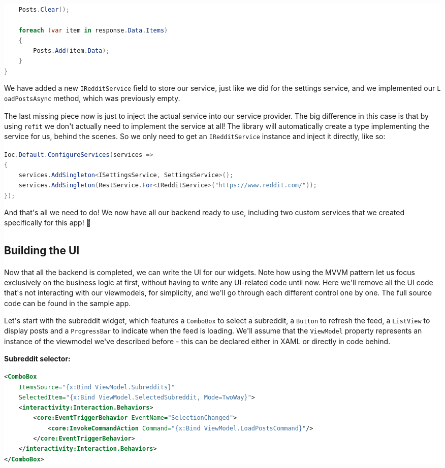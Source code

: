 ```csharp
    Posts.Clear();

    foreach (var item in response.Data.Items)
    {
        Posts.Add(item.Data);
    }
}
```

We have added a new `IRedditService` field to store our service, just like we did for the settings service, and we implemented our `LoadPostsAsync` method, which was previously empty.

The last missing piece now is just to inject the actual service into our service provider. The big difference in this case is that by using `refit` we don't actually need to implement the service at all! The library will automatically create a type implementing the service for us, behind the scenes. So we only need to get an `IRedditService` instance and inject it directly, like so:

```csharp
Ioc.Default.ConfigureServices(services =>
{
    services.AddSingleton<ISettingsService, SettingsService>();
    services.AddSingleton(RestService.For<IRedditService>("https://www.reddit.com/"));
});
```

And that's all we need to do! We now have all our backend ready to use, including two custom services that we created specifically for this app! 🎉

## Building the UI

Now that all the backend is completed, we can write the UI for our widgets. Note how using the MVVM pattern let us focus exclusively on the business logic at first, without having to write any UI-related code until now. Here we'll remove all the UI code that's not interacting with our viewmodels, for simplicity, and we'll go through each different control one by one. The full source code can be found in the sample app.

Let's start with the subreddit widget, which features a `ComboBox` to select a subreddit, a `Button` to refresh the feed, a `ListView` to display posts and a `ProgressBar` to indicate when the feed is loading. We'll assume that the `ViewModel` property represents an instance of the viewmodel we've described before - this can be declared either in XAML or directly in code behind.

**Subreddit selector:**

```xml
<ComboBox
    ItemsSource="{x:Bind ViewModel.Subreddits}"
    SelectedItem="{x:Bind ViewModel.SelectedSubreddit, Mode=TwoWay}">
    <interactivity:Interaction.Behaviors>
        <core:EventTriggerBehavior EventName="SelectionChanged">
            <core:InvokeCommandAction Command="{x:Bind ViewModel.LoadPostsCommand}"/>
        </core:EventTriggerBehavior>
    </interactivity:Interaction.Behaviors>
</ComboBox>
```
